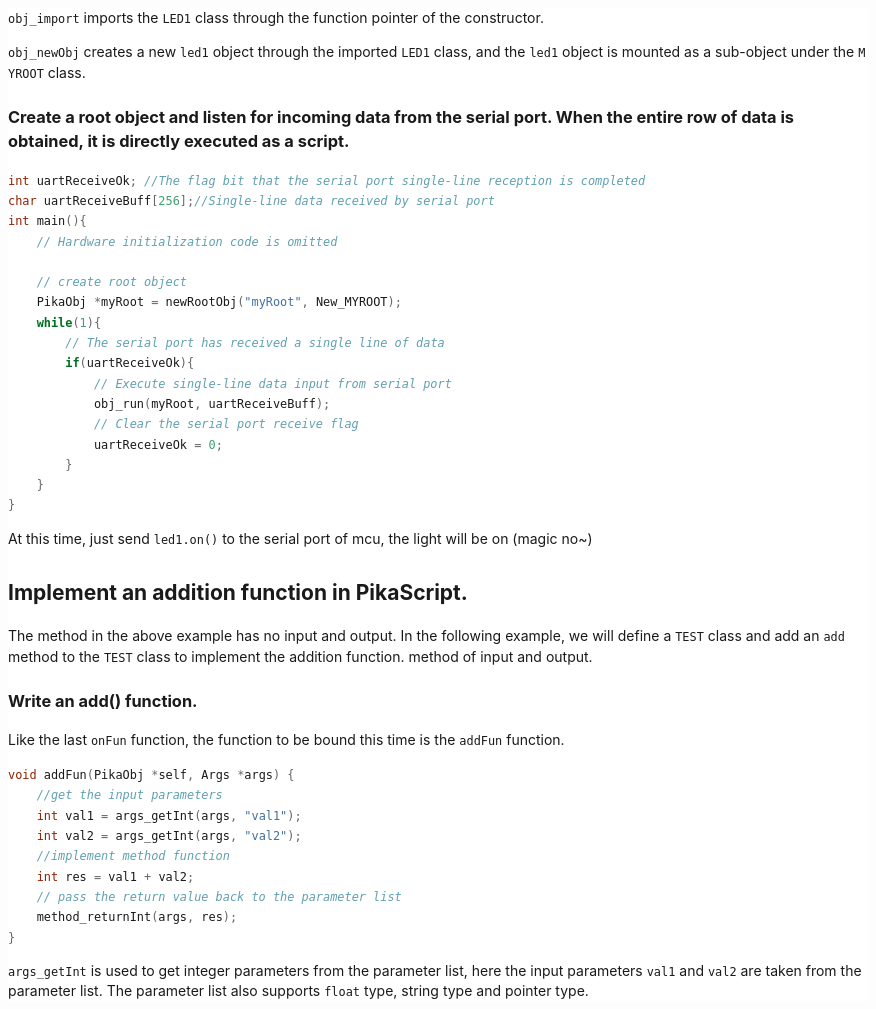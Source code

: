`obj_import` imports the `LED1` class through the function pointer of the constructor.

`obj_newObj` creates a new `led1` object through the imported `LED1` class, and the `led1` object is mounted as a sub-object under the `MYROOT` class.

### Create a root object and listen for incoming data from the serial port. When the entire row of data is obtained, it is directly executed as a script.

````c
int uartReceiveOk; //The flag bit that the serial port single-line reception is completed
char uartReceiveBuff[256];//Single-line data received by serial port
int main(){
    // Hardware initialization code is omitted

    // create root object
    PikaObj *myRoot = newRootObj("myRoot", New_MYROOT);
    while(1){
        // The serial port has received a single line of data
        if(uartReceiveOk){
            // Execute single-line data input from serial port
            obj_run(myRoot, uartReceiveBuff);
            // Clear the serial port receive flag
            uartReceiveOk = 0;
        }
    }
}
````

At this time, just send `led1.on()` to the serial port of mcu, the light will be on (magic no~)

## Implement an addition function in PikaScript.

The method in the above example has no input and output. In the following example, we will define a `TEST` class and add an `add` method to the `TEST` class to implement the addition function. method of input and output.

### Write an add() function.

Like the last `onFun` function, the function to be bound this time is the `addFun` function.

````c
void addFun(PikaObj *self, Args *args) {
    //get the input parameters
    int val1 = args_getInt(args, "val1");
    int val2 = args_getInt(args, "val2");
    //implement method function
    int res = val1 + val2;
    // pass the return value back to the parameter list
    method_returnInt(args, res);
}
````

`args_getInt` is used to get integer parameters from the parameter list, here the input parameters `val1` and `val2` are taken from the parameter list. The parameter list also supports `float` type, string type and pointer type.

